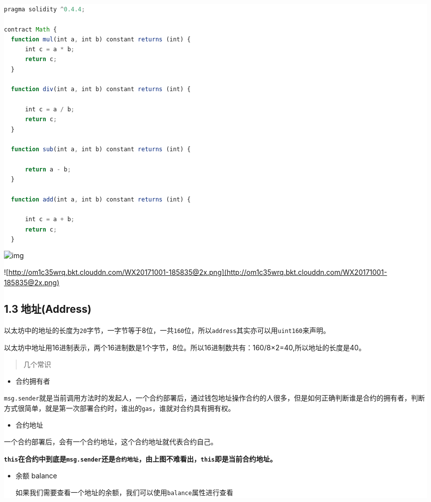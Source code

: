 ```javascript
pragma solidity ^0.4.4;

contract Math {
  function mul(int a, int b) constant returns (int) {
      int c = a * b;
      return c;
  }

  function div(int a, int b) constant returns (int) {

      int c = a / b;
      return c;
  }

  function sub(int a, int b) constant returns (int) {
      
      return a - b;
  }

  function add(int a, int b) constant returns (int) {

      int c = a + b;
      return c;
  }
```



![img](http://om1c35wrq.bkt.clouddn.com/WX20171001-174243@2x.png)

![http://om1c35wrq.bkt.clouddn.com/WX20171001-185835@2x.png](http://om1c35wrq.bkt.clouddn.com/WX20171001-185835@2x.png)

## 1.3 地址(Address)

以太坊中的地址的长度为`20`字节，一字节等于8位，一共`160`位，所以`address`其实亦可以用`uint160`来声明。

以太坊中地址用16进制表示，两个16进制数是1个字节，8位。所以16进制数共有：160/8×2=40,所以地址的长度是40。

> 几个常识

- 合约拥有者

`msg.sender`就是当前调用方法时的发起人，一个合约部署后，通过钱包地址操作合约的人很多，但是如何正确判断谁是合约的拥有者，判断方式很简单，就是第一次部署合约时，谁出的`gas`，谁就对合约具有拥有权。

- 合约地址

一个合约部署后，会有一个合约地址，这个合约地址就代表合约自己。

**`this`在合约中到底是`msg.sender`还是`合约地址`，由上图不难看出，`this`即是当前合约地址。**

- 余额  balance

  如果我们需要查看一个地址的余额，我们可以使用`balance`属性进行查看
